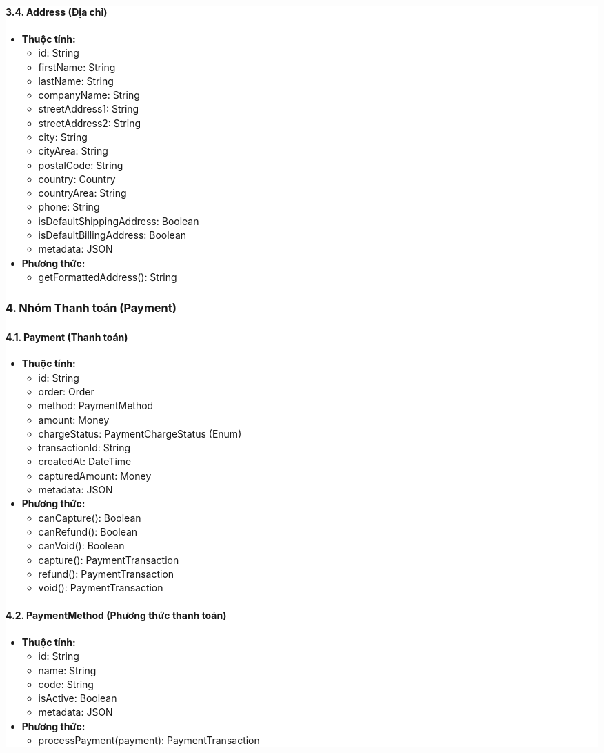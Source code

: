 #### 3.4. Address (Địa chỉ)
- **Thuộc tính:**
  - id: String
  - firstName: String
  - lastName: String
  - companyName: String
  - streetAddress1: String
  - streetAddress2: String
  - city: String
  - cityArea: String
  - postalCode: String
  - country: Country
  - countryArea: String
  - phone: String
  - isDefaultShippingAddress: Boolean
  - isDefaultBillingAddress: Boolean
  - metadata: JSON
- **Phương thức:**
  - getFormattedAddress(): String

### 4. Nhóm Thanh toán (Payment)

#### 4.1. Payment (Thanh toán)
- **Thuộc tính:**
  - id: String
  - order: Order
  - method: PaymentMethod
  - amount: Money
  - chargeStatus: PaymentChargeStatus (Enum)
  - transactionId: String
  - createdAt: DateTime
  - capturedAmount: Money
  - metadata: JSON
- **Phương thức:**
  - canCapture(): Boolean
  - canRefund(): Boolean
  - canVoid(): Boolean
  - capture(): PaymentTransaction
  - refund(): PaymentTransaction
  - void(): PaymentTransaction

#### 4.2. PaymentMethod (Phương thức thanh toán)
- **Thuộc tính:**
  - id: String
  - name: String
  - code: String
  - isActive: Boolean
  - metadata: JSON
- **Phương thức:**
  - processPayment(payment): PaymentTransaction
